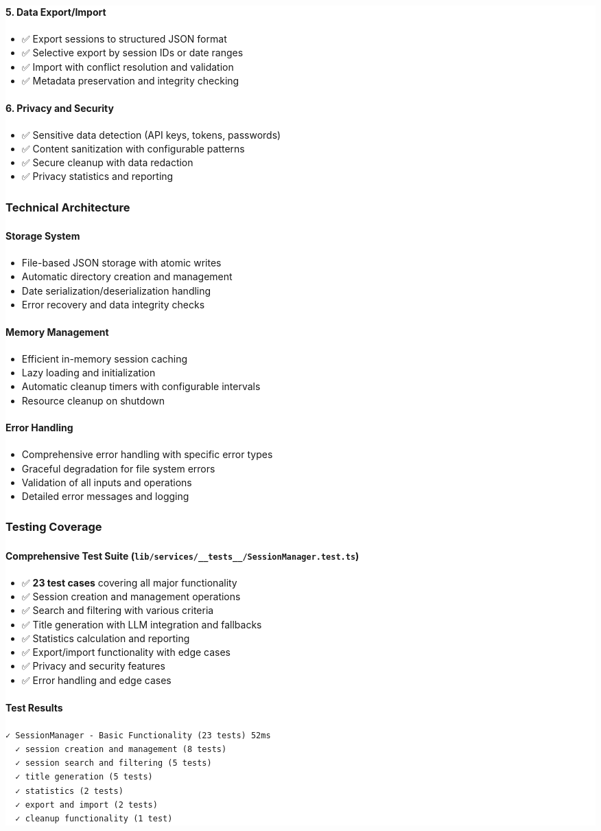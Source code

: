 #### 5. Data Export/Import
- ✅ Export sessions to structured JSON format
- ✅ Selective export by session IDs or date ranges
- ✅ Import with conflict resolution and validation
- ✅ Metadata preservation and integrity checking

#### 6. Privacy and Security
- ✅ Sensitive data detection (API keys, tokens, passwords)
- ✅ Content sanitization with configurable patterns
- ✅ Secure cleanup with data redaction
- ✅ Privacy statistics and reporting

### Technical Architecture

#### Storage System
- File-based JSON storage with atomic writes
- Automatic directory creation and management
- Date serialization/deserialization handling
- Error recovery and data integrity checks

#### Memory Management
- Efficient in-memory session caching
- Lazy loading and initialization
- Automatic cleanup timers with configurable intervals
- Resource cleanup on shutdown

#### Error Handling
- Comprehensive error handling with specific error types
- Graceful degradation for file system errors
- Validation of all inputs and operations
- Detailed error messages and logging

### Testing Coverage

#### Comprehensive Test Suite (`lib/services/__tests__/SessionManager.test.ts`)
- ✅ **23 test cases** covering all major functionality
- ✅ Session creation and management operations
- ✅ Search and filtering with various criteria
- ✅ Title generation with LLM integration and fallbacks
- ✅ Statistics calculation and reporting
- ✅ Export/import functionality with edge cases
- ✅ Privacy and security features
- ✅ Error handling and edge cases

#### Test Results
```
✓ SessionManager - Basic Functionality (23 tests) 52ms
  ✓ session creation and management (8 tests)
  ✓ session search and filtering (5 tests) 
  ✓ title generation (5 tests)
  ✓ statistics (2 tests)
  ✓ export and import (2 tests)
  ✓ cleanup functionality (1 test)
```
